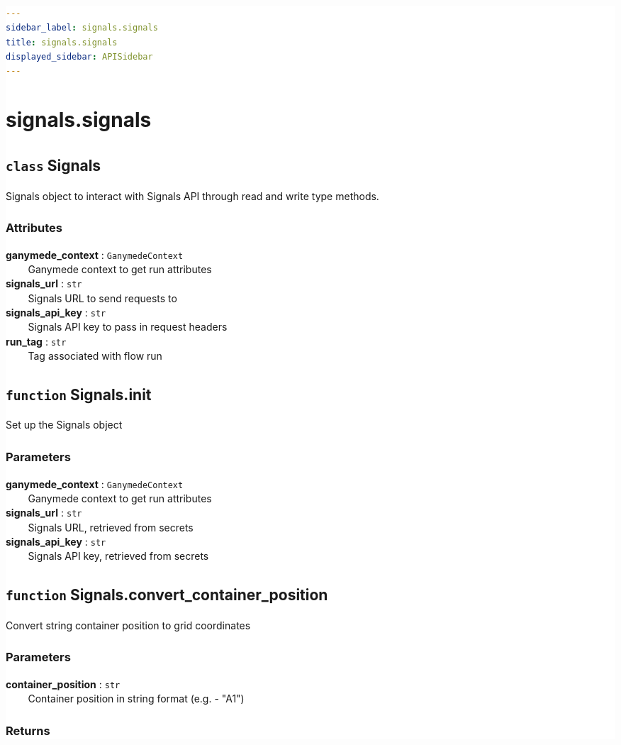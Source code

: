 ```yaml
---
sidebar_label: signals.signals
title: signals.signals
displayed_sidebar: APISidebar
--- 
```



# signals.signals


## `class` Signals
  
Signals object to interact with Signals API through read and write type methods.  
  
### Attributes  
  
**ganymede_context** : `GanymedeContext`  
&nbsp; &nbsp; &nbsp; &nbsp; Ganymede context to get run attributes  
**signals_url** : `str`  
&nbsp; &nbsp; &nbsp; &nbsp; Signals URL to send requests to  
**signals_api_key** : `str`  
&nbsp; &nbsp; &nbsp; &nbsp; Signals API key to pass in request headers  
**run_tag** : `str`  
&nbsp; &nbsp; &nbsp; &nbsp; Tag associated with flow run  


## `function` Signals.__init__
  
Set up the Signals object  
  
### Parameters  
  
**ganymede_context** : `GanymedeContext`  
&nbsp; &nbsp; &nbsp; &nbsp; Ganymede context to get run attributes  
**signals_url** : `str`  
&nbsp; &nbsp; &nbsp; &nbsp; Signals URL, retrieved from secrets  
**signals_api_key** : `str`  
&nbsp; &nbsp; &nbsp; &nbsp; Signals API key, retrieved from secrets  


## `function` Signals.convert_container_position
  
Convert string container position to grid coordinates  
  
### Parameters  
  
**container_position** : `str`  
&nbsp; &nbsp; &nbsp; &nbsp; Container position in string format (e.g. - "A1")  
  
### Returns  
  